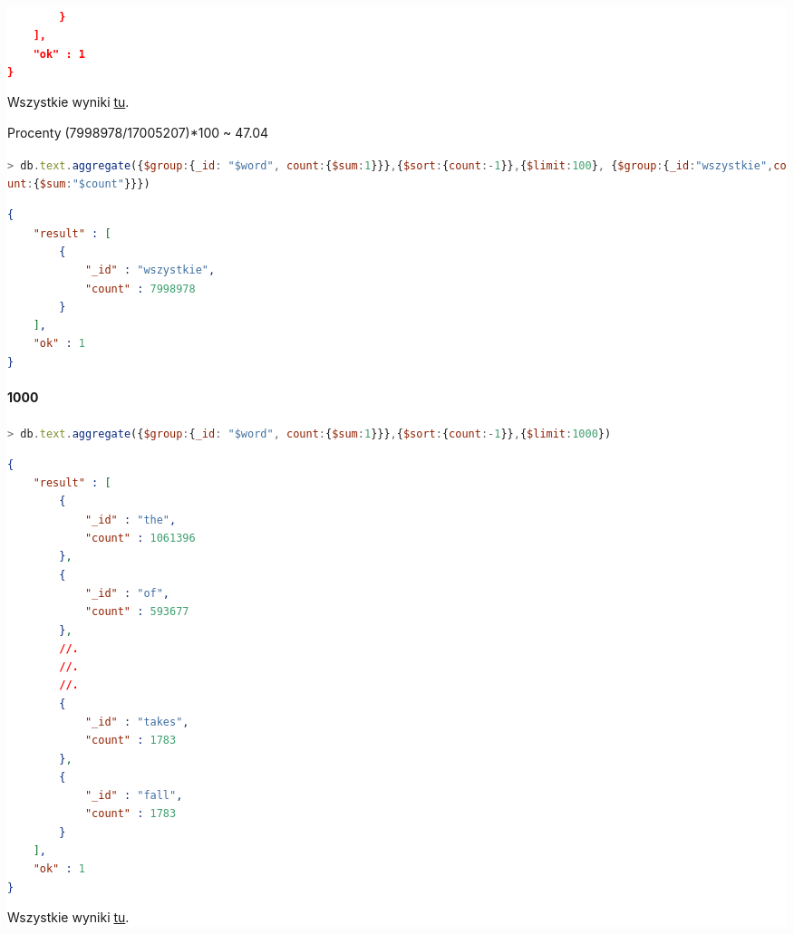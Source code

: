 ```json
		}
	],
	"ok" : 1
}
```
Wszystkie wyniki [tu](/docs/gmelzer/100.txt).

Procenty
(7998978/17005207)*100 ~ 47.04
```js
> db.text.aggregate({$group:{_id: "$word", count:{$sum:1}}},{$sort:{count:-1}},{$limit:100}, {$group:{_id:"wszystkie",count:{$sum:"$count"}}})
```
```json
{
	"result" : [
		{
			"_id" : "wszystkie",
			"count" : 7998978
		}
	],
	"ok" : 1
}
```
#### 1000
```js
> db.text.aggregate({$group:{_id: "$word", count:{$sum:1}}},{$sort:{count:-1}},{$limit:1000})
```
```json
{
	"result" : [
		{
			"_id" : "the",
			"count" : 1061396
		},
		{
			"_id" : "of",
			"count" : 593677
		},
		//.
		//.
		//.
		{
			"_id" : "takes",
			"count" : 1783
		},
		{
			"_id" : "fall",
			"count" : 1783
		}
	],
	"ok" : 1
}
```
Wszystkie wyniki [tu](/docs/gmelzer/1000.txt).
